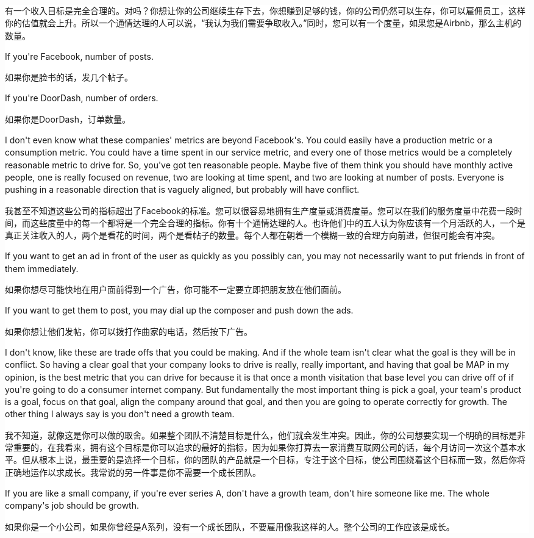 有一个收入目标是完全合理的。对吗？你想让你的公司继续生存下去，你想赚到足够的钱，你的公司仍然可以生存，你可以雇佣员工，这样你的估值就会上升。所以一个通情达理的人可以说，“我认为我们需要争取收入。”同时，您可以有一个度量，如果您是Airbnb，那么主机的数量。

If you're Facebook, number of posts.

如果你是脸书的话，发几个帖子。

If you're DoorDash,  number of orders.

如果你是DoorDash，订单数量。

I don't even know what these companies' metrics are beyond Facebook's. You  could easily have a production metric or a consumption metric. You could have a time  spent in our service metric, and every one of those metrics would be a completely  reasonable metric to drive for. So, you've got ten reasonable people. Maybe five of them  think you should have monthly active people, one is really focused on revenue, two are  looking at time spent, and two are looking at number of posts. Everyone is pushing  in a reasonable direction that is vaguely aligned, but probably will have conflict.

我甚至不知道这些公司的指标超出了Facebook的标准。您可以很容易地拥有生产度量或消费度量。您可以在我们的服务度量中花费一段时间，而这些度量中的每一个都将是一个完全合理的指标。你有十个通情达理的人。也许他们中的五人认为你应该有一个月活跃的人，一个是真正关注收入的人，两个是看花的时间，两个是看帖子的数量。每个人都在朝着一个模糊一致的合理方向前进，但很可能会有冲突。

If you  want to get an ad in front of the user as quickly as you possibly  can, you may not necessarily want to put friends in front of them immediately.

如果你想尽可能快地在用户面前得到一个广告，你可能不一定要立即把朋友放在他们面前。

If  you want to get them to post, you may dial up the composer and push  down the ads.

如果你想让他们发帖，你可以拨打作曲家的电话，然后按下广告。

I don't know, like these are trade offs that you could be  making. And if the whole team isn't clear what the goal is they will be  in conflict. So having a clear goal that your company looks to drive is really,  really important, and having that goal be MAP in my opinion, is the best metric  that you can drive for because it is that once a month visitation that base  level you can drive off of if you're going to do a consumer internet company.  But fundamentally the most important thing is pick a goal, your team's product is a  goal, focus on that goal, align the company around that goal, and then you are  going to operate correctly for growth. The other thing I always say is you don't  need a growth team.

我不知道，就像这是你可以做的取舍。如果整个团队不清楚目标是什么，他们就会发生冲突。因此，你的公司想要实现一个明确的目标是非常重要的，在我看来，拥有这个目标是你可以追求的最好的指标，因为如果你打算去一家消费互联网公司的话，每个月访问一次这个基本水平。但从根本上说，最重要的是选择一个目标，你的团队的产品就是一个目标，专注于这个目标，使公司围绕着这个目标而一致，然后你将正确地运作以求成长。我常说的另一件事是你不需要一个成长团队。

If you are like a small company, if you're ever series  A, don't have a growth team, don't hire someone like me. The whole company's job  should be growth.

如果你是一个小公司，如果你曾经是A系列，没有一个成长团队，不要雇用像我这样的人。整个公司的工作应该是成长。

